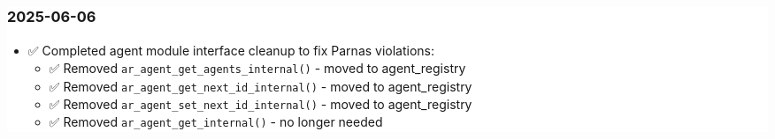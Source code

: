 ### 2025-06-06
- ✅ Completed agent module interface cleanup to fix Parnas violations:
  - ✅ Removed `ar_agent_get_agents_internal()` - moved to agent_registry
  - ✅ Removed `ar_agent_get_next_id_internal()` - moved to agent_registry
  - ✅ Removed `ar_agent_set_next_id_internal()` - moved to agent_registry
  - ✅ Removed `ar_agent_get_internal()` - no longer needed
